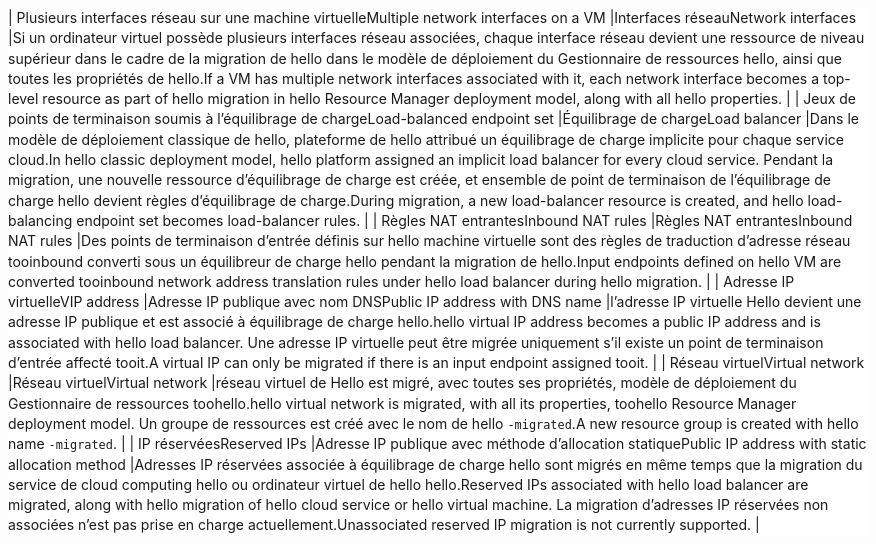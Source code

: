 | <span data-ttu-id="2a695-245">Plusieurs interfaces réseau sur une machine virtuelle</span><span class="sxs-lookup"><span data-stu-id="2a695-245">Multiple network interfaces on a VM</span></span> |<span data-ttu-id="2a695-246">Interfaces réseau</span><span class="sxs-lookup"><span data-stu-id="2a695-246">Network interfaces</span></span> |<span data-ttu-id="2a695-247">Si un ordinateur virtuel possède plusieurs interfaces réseau associées, chaque interface réseau devient une ressource de niveau supérieur dans le cadre de la migration de hello dans le modèle de déploiement du Gestionnaire de ressources hello, ainsi que toutes les propriétés de hello.</span><span class="sxs-lookup"><span data-stu-id="2a695-247">If a VM has multiple network interfaces associated with it, each network interface becomes a top-level resource as part of hello migration in hello Resource Manager deployment model, along with all hello properties.</span></span> |
| <span data-ttu-id="2a695-248">Jeux de points de terminaison soumis à l’équilibrage de charge</span><span class="sxs-lookup"><span data-stu-id="2a695-248">Load-balanced endpoint set</span></span> |<span data-ttu-id="2a695-249">Équilibrage de charge</span><span class="sxs-lookup"><span data-stu-id="2a695-249">Load balancer</span></span> |<span data-ttu-id="2a695-250">Dans le modèle de déploiement classique de hello, plateforme de hello attribué un équilibrage de charge implicite pour chaque service cloud.</span><span class="sxs-lookup"><span data-stu-id="2a695-250">In hello classic deployment model, hello platform assigned an implicit load balancer for every cloud service.</span></span> <span data-ttu-id="2a695-251">Pendant la migration, une nouvelle ressource d’équilibrage de charge est créée, et ensemble de point de terminaison de l’équilibrage de charge hello devient règles d’équilibrage de charge.</span><span class="sxs-lookup"><span data-stu-id="2a695-251">During migration, a new load-balancer resource is created, and hello load-balancing endpoint set becomes load-balancer rules.</span></span> |
| <span data-ttu-id="2a695-252">Règles NAT entrantes</span><span class="sxs-lookup"><span data-stu-id="2a695-252">Inbound NAT rules</span></span> |<span data-ttu-id="2a695-253">Règles NAT entrantes</span><span class="sxs-lookup"><span data-stu-id="2a695-253">Inbound NAT rules</span></span> |<span data-ttu-id="2a695-254">Des points de terminaison d’entrée définis sur hello machine virtuelle sont des règles de traduction d’adresse réseau tooinbound converti sous un équilibreur de charge hello pendant la migration de hello.</span><span class="sxs-lookup"><span data-stu-id="2a695-254">Input endpoints defined on hello VM are converted tooinbound network address translation rules under hello load balancer during hello migration.</span></span> |
| <span data-ttu-id="2a695-255">Adresse IP virtuelle</span><span class="sxs-lookup"><span data-stu-id="2a695-255">VIP address</span></span> |<span data-ttu-id="2a695-256">Adresse IP publique avec nom DNS</span><span class="sxs-lookup"><span data-stu-id="2a695-256">Public IP address with DNS name</span></span> |<span data-ttu-id="2a695-257">l’adresse IP virtuelle Hello devient une adresse IP publique et est associé à équilibrage de charge hello.</span><span class="sxs-lookup"><span data-stu-id="2a695-257">hello virtual IP address becomes a public IP address and is associated with hello load balancer.</span></span> <span data-ttu-id="2a695-258">Une adresse IP virtuelle peut être migrée uniquement s’il existe un point de terminaison d’entrée affecté tooit.</span><span class="sxs-lookup"><span data-stu-id="2a695-258">A virtual IP can only be migrated if there is an input endpoint assigned tooit.</span></span> |
| <span data-ttu-id="2a695-259">Réseau virtuel</span><span class="sxs-lookup"><span data-stu-id="2a695-259">Virtual network</span></span> |<span data-ttu-id="2a695-260">Réseau virtuel</span><span class="sxs-lookup"><span data-stu-id="2a695-260">Virtual network</span></span> |<span data-ttu-id="2a695-261">réseau virtuel de Hello est migré, avec toutes ses propriétés, modèle de déploiement du Gestionnaire de ressources toohello.</span><span class="sxs-lookup"><span data-stu-id="2a695-261">hello virtual network is migrated, with all its properties, toohello Resource Manager deployment model.</span></span> <span data-ttu-id="2a695-262">Un groupe de ressources est créé avec le nom de hello `-migrated`.</span><span class="sxs-lookup"><span data-stu-id="2a695-262">A new resource group is created with hello name `-migrated`.</span></span> |
| <span data-ttu-id="2a695-263">IP réservées</span><span class="sxs-lookup"><span data-stu-id="2a695-263">Reserved IPs</span></span> |<span data-ttu-id="2a695-264">Adresse IP publique avec méthode d’allocation statique</span><span class="sxs-lookup"><span data-stu-id="2a695-264">Public IP address with static allocation method</span></span> |<span data-ttu-id="2a695-265">Adresses IP réservées associée à équilibrage de charge hello sont migrés en même temps que la migration du service de cloud computing hello ou ordinateur virtuel de hello hello.</span><span class="sxs-lookup"><span data-stu-id="2a695-265">Reserved IPs associated with hello load balancer are migrated, along with hello migration of hello cloud service or hello virtual machine.</span></span> <span data-ttu-id="2a695-266">La migration d’adresses IP réservées non associées n’est pas prise en charge actuellement.</span><span class="sxs-lookup"><span data-stu-id="2a695-266">Unassociated reserved IP migration is not currently supported.</span></span> |